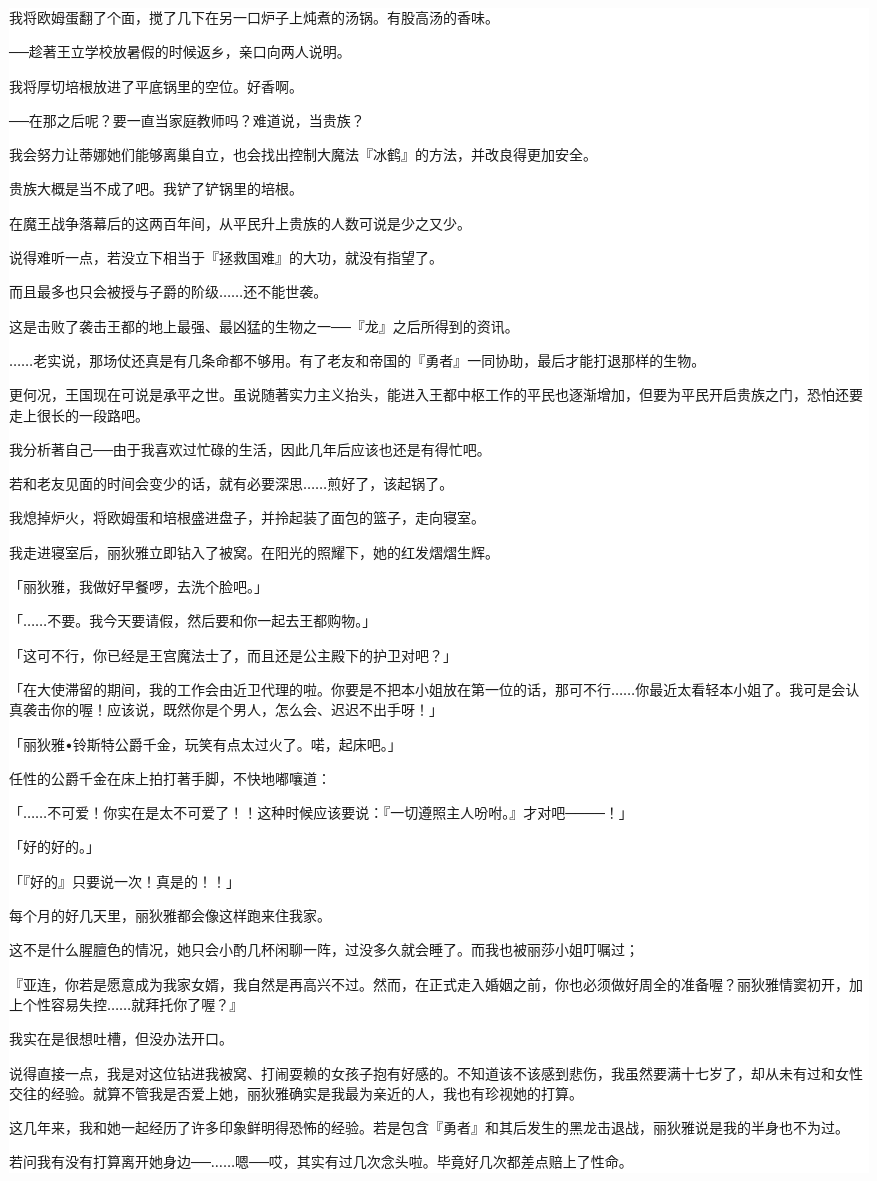 我将欧姆蛋翻了个面，搅了几下在另一口炉子上炖煮的汤锅。有股高汤的香味。

──趁著王立学校放暑假的时候返乡，亲口向两人说明。

我将厚切培根放进了平底锅里的空位。好香啊。

──在那之后呢？要一直当家庭教师吗？难道说，当贵族？

我会努力让蒂娜她们能够离巢自立，也会找出控制大魔法『冰鹤』的方法，并改良得更加安全。

贵族大概是当不成了吧。我铲了铲锅里的培根。

在魔王战争落幕后的这两百年间，从平民升上贵族的人数可说是少之又少。

说得难听一点，若没立下相当于『拯救国难』的大功，就没有指望了。

而且最多也只会被授与子爵的阶级……还不能世袭。

这是击败了袭击王都的地上最强、最凶猛的生物之一──『龙』之后所得到的资讯。

……老实说，那场仗还真是有几条命都不够用。有了老友和帝国的『勇者』一同协助，最后才能打退那样的生物。

更何况，王国现在可说是承平之世。虽说随著实力主义抬头，能进入王都中枢工作的平民也逐渐增加，但要为平民开启贵族之门，恐怕还要走上很长的一段路吧。

我分析著自己──由于我喜欢过忙碌的生活，因此几年后应该也还是有得忙吧。

若和老友见面的时间会变少的话，就有必要深思……煎好了，该起锅了。

我熄掉炉火，将欧姆蛋和培根盛进盘子，并拎起装了面包的篮子，走向寝室。

我走进寝室后，丽狄雅立即钻入了被窝。在阳光的照耀下，她的红发熠熠生辉。

「丽狄雅，我做好早餐啰，去洗个脸吧。」

「……不要。我今天要请假，然后要和你一起去王都购物。」

「这可不行，你已经是王宫魔法士了，而且还是公主殿下的护卫对吧？」

「在大使滞留的期间，我的工作会由近卫代理的啦。你要是不把本小姐放在第一位的话，那可不行……你最近太看轻本小姐了。我可是会认真袭击你的喔！应该说，既然你是个男人，怎么会、迟迟不出手呀！」

「丽狄雅•铃斯特公爵千金，玩笑有点太过火了。喏，起床吧。」

任性的公爵千金在床上拍打著手脚，不快地嘟嚷道：

「……不可爱！你实在是太不可爱了！！这种时候应该要说：『一切遵照主人吩咐。』才对吧────！」

「好的好的。」

「『好的』只要说一次！真是的！！」

每个月的好几天里，丽狄雅都会像这样跑来住我家。

这不是什么腥膻色的情况，她只会小酌几杯闲聊一阵，过没多久就会睡了。而我也被丽莎小姐叮嘱过；

『亚连，你若是愿意成为我家女婿，我自然是再高兴不过。然而，在正式走入婚姻之前，你也必须做好周全的准备喔？丽狄雅情窦初开，加上个性容易失控……就拜托你了喔？』

我实在是很想吐槽，但没办法开口。

说得直接一点，我是对这位钻进我被窝、打闹耍赖的女孩子抱有好感的。不知道该不该感到悲伤，我虽然要满十七岁了，却从未有过和女性交往的经验。就算不管我是否爱上她，丽狄雅确实是我最为亲近的人，我也有珍视她的打算。

这几年来，我和她一起经历了许多印象鲜明得恐怖的经验。若是包含『勇者』和其后发生的黑龙击退战，丽狄雅说是我的半身也不为过。

若问我有没有打算离开她身边──……嗯──哎，其实有过几次念头啦。毕竟好几次都差点赔上了性命。
